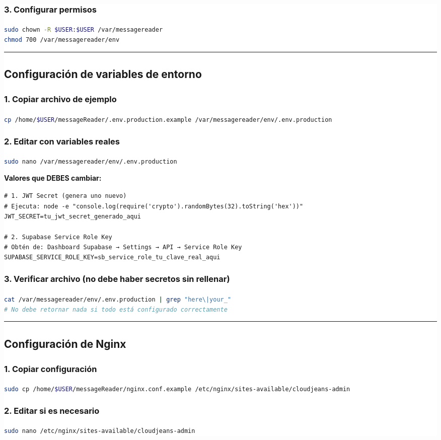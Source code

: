 ### 3. Configurar permisos
```bash
sudo chown -R $USER:$USER /var/messagereader
chmod 700 /var/messagereader/env
```

---

## Configuración de variables de entorno

### 1. Copiar archivo de ejemplo
```bash
cp /home/$USER/messageReader/.env.production.example /var/messagereader/env/.env.production
```

### 2. Editar con variables reales
```bash
sudo nano /var/messagereader/env/.env.production
```

**Valores que DEBES cambiar:**

```env
# 1. JWT Secret (genera uno nuevo)
# Ejecuta: node -e "console.log(require('crypto').randomBytes(32).toString('hex'))"
JWT_SECRET=tu_jwt_secret_generado_aqui

# 2. Supabase Service Role Key
# Obtén de: Dashboard Supabase → Settings → API → Service Role Key
SUPABASE_SERVICE_ROLE_KEY=sb_service_role_tu_clave_real_aqui
```

### 3. Verificar archivo (no debe haber secretos sin rellenar)
```bash
cat /var/messagereader/env/.env.production | grep "here\|your_"
# No debe retornar nada si todo está configurado correctamente
```

---

## Configuración de Nginx

### 1. Copiar configuración
```bash
sudo cp /home/$USER/messageReader/nginx.conf.example /etc/nginx/sites-available/cloudjeans-admin
```

### 2. Editar si es necesario
```bash
sudo nano /etc/nginx/sites-available/cloudjeans-admin
```
